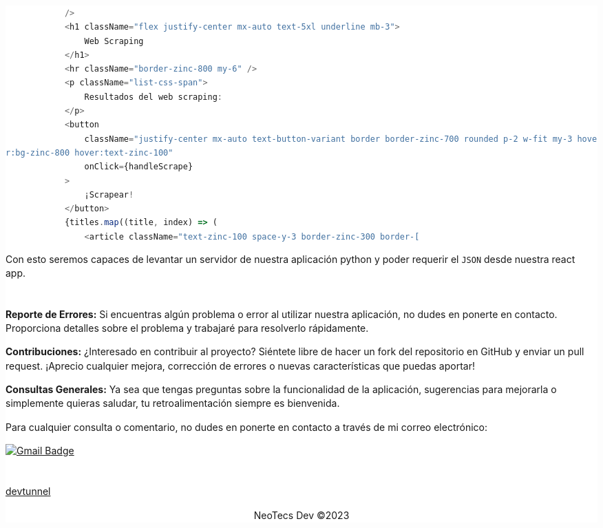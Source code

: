 ```javascript
            />
            <h1 className="flex justify-center mx-auto text-5xl underline mb-3">
                Web Scraping
            </h1>
            <hr className="border-zinc-800 my-6" />
            <p className="list-css-span">
                Resultados del web scraping:
            </p>
            <button
                className="justify-center mx-auto text-button-variant border border-zinc-700 rounded p-2 w-fit my-3 hover:bg-zinc-800 hover:text-zinc-100"
                onClick={handleScrape}
            >
                ¡Scrapear!
            </button>
            {titles.map((title, index) => (
                <article className="text-zinc-100 space-y-3 border-zinc-300 border-[
```


Con esto seremos capaces de levantar un servidor de nuestra aplicación python y poder requerir el `JSON` desde nuestra react app.

#

<p>
  <strong>Reporte de Errores:</strong> Si encuentras algún problema o error al utilizar nuestra aplicación, no dudes en ponerte en contacto. Proporciona detalles sobre el problema y trabajaré para resolverlo rápidamente.
</p>
<p>
  <strong>Contribuciones:</strong> ¿Interesado en contribuir al proyecto? Siéntete libre de hacer un fork del repositorio en GitHub y enviar un pull request. ¡Aprecio cualquier mejora, corrección de errores o nuevas características que puedas aportar!
</p>
<p>
  <strong>Consultas Generales:</strong> Ya sea que tengas preguntas sobre la funcionalidad de la aplicación, sugerencias para mejorarla o simplemente quieras saludar, tu retroalimentación siempre es bienvenida.
</p>

<p>Para cualquier consulta o comentario, no dudes en ponerte en contacto a través de mi correo electrónico:</p>

[![Gmail Badge](https://img.shields.io/badge/-calcagni.gabriel86@gmail.com-d14836?style=flat&logo=Gmail&logoColor=white&link=mailto:mailto:calcagni.gabriel86@gmail.com)](mailto:calcagni.gabriel86@gmail.com)

#

<a href="https://dbqdzq99-3000.brs.devtunnels.ms/">devtunnel</a>

<div align="center">
  <p>NeoTecs Dev ©2023</p>
</div>

